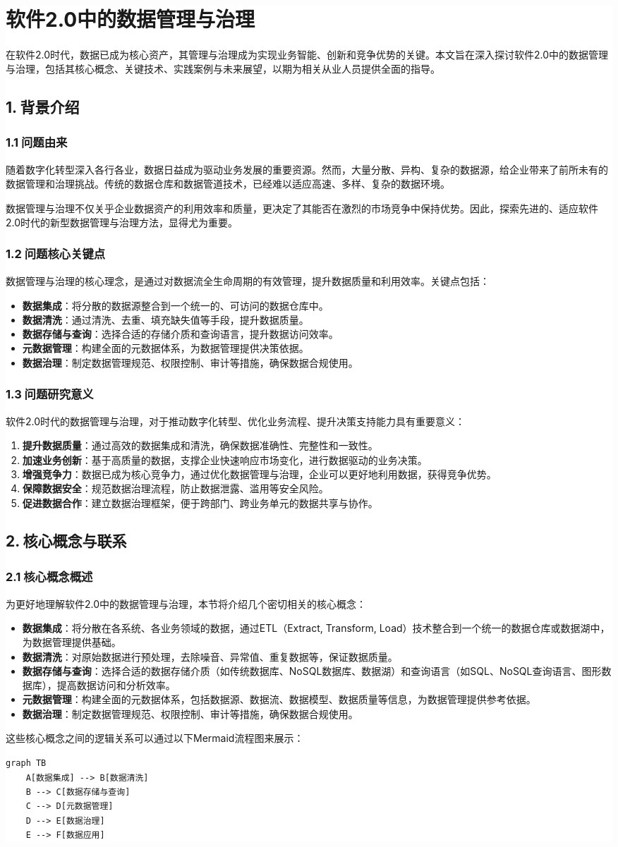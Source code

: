                  

# 软件2.0中的数据管理与治理

在软件2.0时代，数据已成为核心资产，其管理与治理成为实现业务智能、创新和竞争优势的关键。本文旨在深入探讨软件2.0中的数据管理与治理，包括其核心概念、关键技术、实践案例与未来展望，以期为相关从业人员提供全面的指导。

## 1. 背景介绍

### 1.1 问题由来
随着数字化转型深入各行各业，数据日益成为驱动业务发展的重要资源。然而，大量分散、异构、复杂的数据源，给企业带来了前所未有的数据管理和治理挑战。传统的数据仓库和数据管道技术，已经难以适应高速、多样、复杂的数据环境。

数据管理与治理不仅关乎企业数据资产的利用效率和质量，更决定了其能否在激烈的市场竞争中保持优势。因此，探索先进的、适应软件2.0时代的新型数据管理与治理方法，显得尤为重要。

### 1.2 问题核心关键点
数据管理与治理的核心理念，是通过对数据流全生命周期的有效管理，提升数据质量和利用效率。关键点包括：

- **数据集成**：将分散的数据源整合到一个统一的、可访问的数据仓库中。
- **数据清洗**：通过清洗、去重、填充缺失值等手段，提升数据质量。
- **数据存储与查询**：选择合适的存储介质和查询语言，提升数据访问效率。
- **元数据管理**：构建全面的元数据体系，为数据管理提供决策依据。
- **数据治理**：制定数据管理规范、权限控制、审计等措施，确保数据合规使用。

### 1.3 问题研究意义
软件2.0时代的数据管理与治理，对于推动数字化转型、优化业务流程、提升决策支持能力具有重要意义：

1. **提升数据质量**：通过高效的数据集成和清洗，确保数据准确性、完整性和一致性。
2. **加速业务创新**：基于高质量的数据，支撑企业快速响应市场变化，进行数据驱动的业务决策。
3. **增强竞争力**：数据已成为核心竞争力，通过优化数据管理与治理，企业可以更好地利用数据，获得竞争优势。
4. **保障数据安全**：规范数据治理流程，防止数据泄露、滥用等安全风险。
5. **促进数据合作**：建立数据治理框架，便于跨部门、跨业务单元的数据共享与协作。

## 2. 核心概念与联系

### 2.1 核心概念概述

为更好地理解软件2.0中的数据管理与治理，本节将介绍几个密切相关的核心概念：

- **数据集成**：将分散在各系统、各业务领域的数据，通过ETL（Extract, Transform, Load）技术整合到一个统一的数据仓库或数据湖中，为数据管理提供基础。
- **数据清洗**：对原始数据进行预处理，去除噪音、异常值、重复数据等，保证数据质量。
- **数据存储与查询**：选择合适的数据存储介质（如传统数据库、NoSQL数据库、数据湖）和查询语言（如SQL、NoSQL查询语言、图形数据库），提高数据访问和分析效率。
- **元数据管理**：构建全面的元数据体系，包括数据源、数据流、数据模型、数据质量等信息，为数据管理提供参考依据。
- **数据治理**：制定数据管理规范、权限控制、审计等措施，确保数据合规使用。

这些核心概念之间的逻辑关系可以通过以下Mermaid流程图来展示：

```mermaid
graph TB
    A[数据集成] --> B[数据清洗]
    B --> C[数据存储与查询]
    C --> D[元数据管理]
    D --> E[数据治理]
    E --> F[数据应用]
```
